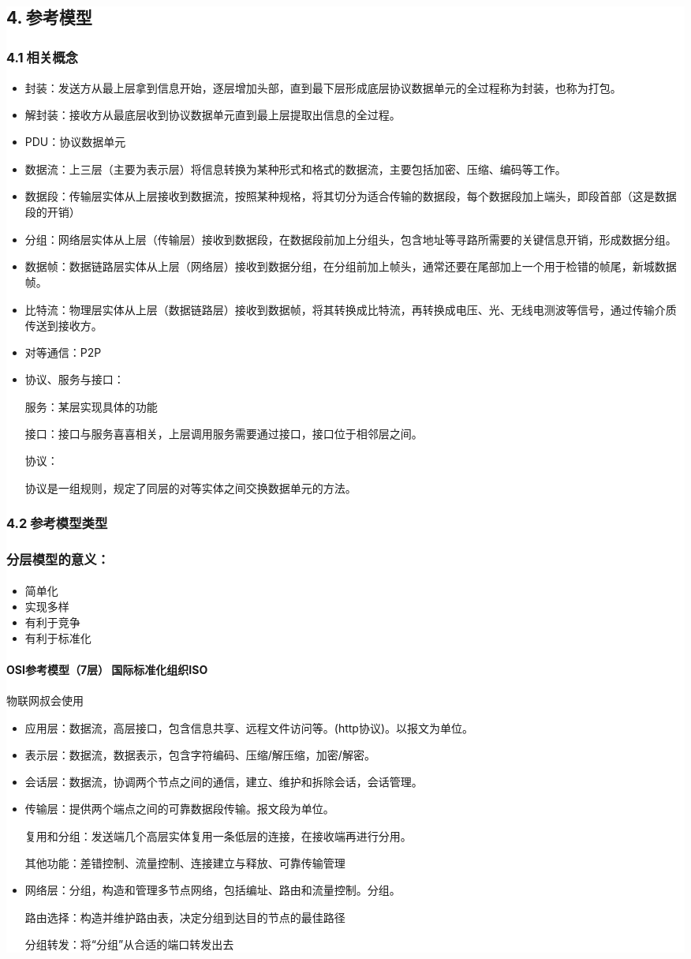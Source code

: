 ## 4. 参考模型
### 4.1 相关概念
- 封装：发送方从最上层拿到信息开始，逐层增加头部，直到最下层形成底层协议数据单元的全过程称为封装，也称为打包。

- 解封装：接收方从最底层收到协议数据单元直到最上层提取出信息的全过程。

- PDU：协议数据单元

- 数据流：上三层（主要为表示层）将信息转换为某种形式和格式的数据流，主要包括加密、压缩、编码等工作。

- 数据段：传输层实体从上层接收到数据流，按照某种规格，将其切分为适合传输的数据段，每个数据段加上端头，即段首部（这是数据段的开销）

- 分组：网络层实体从上层（传输层）接收到数据段，在数据段前加上分组头，包含地址等寻路所需要的关键信息开销，形成数据分组。

- 数据帧：数据链路层实体从上层（网络层）接收到数据分组，在分组前加上帧头，通常还要在尾部加上一个用于检错的帧尾，新城数据帧。

- 比特流：物理层实体从上层（数据链路层）接收到数据帧，将其转换成比特流，再转换成电压、光、无线电测波等信号，通过传输介质传送到接收方。

- 对等通信：P2P

- 协议、服务与接口：

  服务：某层实现具体的功能

  接口：接口与服务喜喜相关，上层调用服务需要通过接口，接口位于相邻层之间。

  协议：

  协议是一组规则，规定了同层的对等实体之间交换数据单元的方法。

### 4.2 参考模型类型

### 分层模型的意义：

- 简单化
- 实现多样
- 有利于竞争
- 有利于标准化

#### OSI参考模型（7层） 国际标准化组织ISO

物联网叔会使用

- 应用层：数据流，高层接口，包含信息共享、远程文件访问等。(http协议)。以报文为单位。

- 表示层：数据流，数据表示，包含字符编码、压缩/解压缩，加密/解密。

- 会话层：数据流，协调两个节点之间的通信，建立、维护和拆除会话，会话管理。

- 传输层：提供两个端点之间的可靠数据段传输。报文段为单位。

  复用和分组：发送端几个高层实体复用一条低层的连接，在接收端再进行分用。

  其他功能：差错控制、流量控制、连接建立与释放、可靠传输管理

- 网络层：分组，构造和管理多节点网络，包括编址、路由和流量控制。分组。

  路由选择：构造并维护路由表，决定分组到达目的节点的最佳路径

  分组转发：将“分组”从合适的端口转发出去

